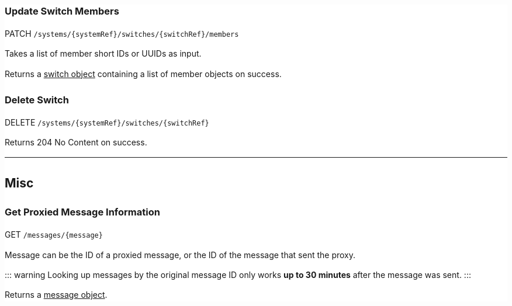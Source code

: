 ### Update Switch Members

PATCH `/systems/{systemRef}/switches/{switchRef}/members`

Takes a list of member short IDs or UUIDs as input.

Returns a [switch object](/api/models#switch-model) containing a list of member objects on success.

### Delete Switch

DELETE `/systems/{systemRef}/switches/{switchRef}`

Returns 204 No Content on success.

---
## Misc

### Get Proxied Message Information

GET `/messages/{message}`

Message can be the ID of a proxied message, or the ID of the message that sent the proxy.

::: warning
Looking up messages by the original message ID only works **up to 30 minutes** after the message was sent.
:::

Returns a [message object](/api/models#message-object).
